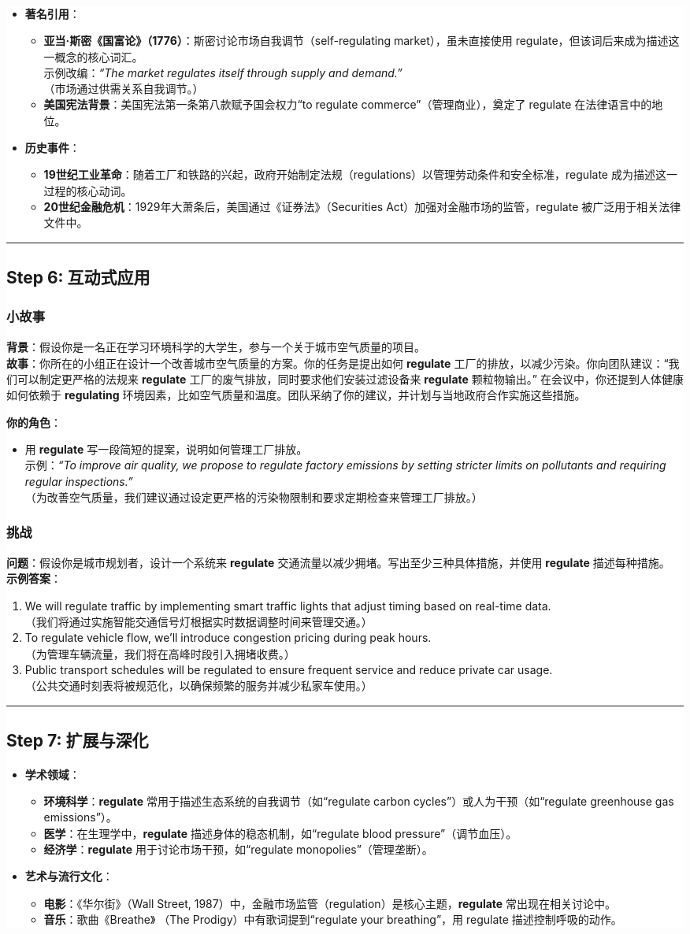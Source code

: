 - **著名引用**：
  - **亚当·斯密《国富论》（1776）**：斯密讨论市场自我调节（self-regulating market），虽未直接使用 regulate，但该词后来成为描述这一概念的核心词汇。  
    示例改编：*“The market regulates itself through supply and demand.”*  
    （市场通过供需关系自我调节。）
  - **美国宪法背景**：美国宪法第一条第八款赋予国会权力“to regulate commerce”（管理商业），奠定了 regulate 在法律语言中的地位。

- **历史事件**：
  - **19世纪工业革命**：随着工厂和铁路的兴起，政府开始制定法规（regulations）以管理劳动条件和安全标准，regulate 成为描述这一过程的核心动词。
  - **20世纪金融危机**：1929年大萧条后，美国通过《证券法》（Securities Act）加强对金融市场的监管，regulate 被广泛用于相关法律文件中。

---

## Step 6: 互动式应用

### 小故事
**背景**：假设你是一名正在学习环境科学的大学生，参与一个关于城市空气质量的项目。  
**故事**：你所在的小组正在设计一个改善城市空气质量的方案。你的任务是提出如何 **regulate** 工厂的排放，以减少污染。你向团队建议：“我们可以制定更严格的法规来 **regulate** 工厂的废气排放，同时要求他们安装过滤设备来 **regulate** 颗粒物输出。” 在会议中，你还提到人体健康如何依赖于 **regulating** 环境因素，比如空气质量和温度。团队采纳了你的建议，并计划与当地政府合作实施这些措施。

**你的角色**：  
- 用 **regulate** 写一段简短的提案，说明如何管理工厂排放。  
  示例：*“To improve air quality, we propose to regulate factory emissions by setting stricter limits on pollutants and requiring regular inspections.”*  
  （为改善空气质量，我们建议通过设定更严格的污染物限制和要求定期检查来管理工厂排放。）

### 挑战
**问题**：假设你是城市规划者，设计一个系统来 **regulate** 交通流量以减少拥堵。写出至少三种具体措施，并使用 **regulate** 描述每种措施。  
**示例答案**：  
1. We will regulate traffic by implementing smart traffic lights that adjust timing based on real-time data.  
（我们将通过实施智能交通信号灯根据实时数据调整时间来管理交通。）  
2. To regulate vehicle flow, we’ll introduce congestion pricing during peak hours.  
（为管理车辆流量，我们将在高峰时段引入拥堵收费。）  
3. Public transport schedules will be regulated to ensure frequent service and reduce private car usage.  
（公共交通时刻表将被规范化，以确保频繁的服务并减少私家车使用。）

---

## Step 7: 扩展与深化

- **学术领域**：
  - **环境科学**：**regulate** 常用于描述生态系统的自我调节（如“regulate carbon cycles”）或人为干预（如“regulate greenhouse gas emissions”）。
  - **医学**：在生理学中，**regulate** 描述身体的稳态机制，如“regulate blood pressure”（调节血压）。
  - **经济学**：**regulate** 用于讨论市场干预，如“regulate monopolies”（管理垄断）。

- **艺术与流行文化**：
  - **电影**：《华尔街》（Wall Street, 1987）中，金融市场监管（regulation）是核心主题，**regulate** 常出现在相关讨论中。
  - **音乐**：歌曲《Breathe》 （The Prodigy）中有歌词提到“regulate your breathing”，用 regulate 描述控制呼吸的动作。
